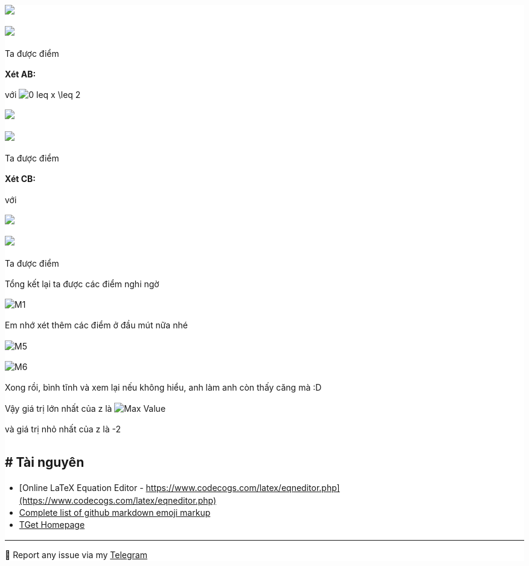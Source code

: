 ![](https://latex.codecogs.com/gif.latex?f(x,0)=x-x^2)

![](https://latex.codecogs.com/gif.latex?f'(x,0)=1-2x=0\rightarrow&space;x=\frac{1}{2})

Ta được điểm ![M Two](https://latex.codecogs.com/gif.latex?M_2%28%5Cfrac%7B1%7D%7B2%7D%2C0%29)

**Xét AB:**

![y equal 1](https://latex.codecogs.com/gif.latex?y%3D1) với ![0 leq x \leq 2](https://latex.codecogs.com/gif.latex?0\leq&space;x\leq&space;2)

![](https://latex.codecogs.com/gif.latex?f(x,1)=x-x^2&plus;1)

![](https://latex.codecogs.com/gif.latex?f'(x,1)=1-2x=0\rightarrow&space;x=\frac{1}{2})

Ta được điểm ![M Three](https://latex.codecogs.com/gif.latex?M_3%28%5Cfrac%7B1%7D%7B2%7D%2C1%29)

**Xét CB:**

![x equal 2](https://latex.codecogs.com/gif.latex?x%3D2) với ![0 leq y leq 1](https://latex.codecogs.com/gif.latex?0%5Cleq%20y%5Cleq%201)

![](https://latex.codecogs.com/gif.latex?f(2,y)=-2&plus;y^2)

![](https://latex.codecogs.com/gif.latex?f'(2,y)=2y=0\rightarrow&space;y=0)

Ta được điểm ![M Four](https://latex.codecogs.com/gif.latex?M_4%282%2C0%29)

Tổng kết lại ta được các điểm nghi ngờ

![M1](https://latex.codecogs.com/gif.latex?M_1(0,0)\rightarrow&space;z(M_1)=0)

![M2](https://latex.codecogs.com/gif.latex?M_2%28%5Cfrac%7B1%7D%7B2%7D%2C0%29%5Crightarrow%20z%28M_2%29%3D%5Cfrac%7B1%7D%7B4%7D)

![M3](https://latex.codecogs.com/gif.latex?M_3%28%5Cfrac%7B1%7D%7B2%7D%2C1%29%5Crightarrow%20z%28M_3%29%3D%5Cfrac%7B5%7D%7B4%7D)

![M4](https://latex.codecogs.com/gif.latex?M_4%282%2C0%29%5Crightarrow%20z%28M_4%29%3D-2)

Em nhớ xét thêm các điểm ở đầu mút nữa nhé

![M5](https://latex.codecogs.com/gif.latex?M_5(0,1)\rightarrow&space;z(M_5)=1)

![M6](https://latex.codecogs.com/gif.latex?M_6(2,1)\rightarrow&space;z(M_6)=-1)

Xong rồi, bình tĩnh và xem lại nếu không hiểu, anh làm anh còn thấy căng mà :D

Vậy giá trị lớn nhất của z là ![Max Value](https://latex.codecogs.com/gif.latex?\frac{5}{4})

và giá trị nhỏ nhất của z là -2

## # Tài nguyên
- [Online LaTeX Equation Editor - https://www.codecogs.com/latex/eqneditor.php](https://www.codecogs.com/latex/eqneditor.php)
- [Complete list of github markdown emoji markup](https://gist.github.com/rxaviers/7360908)
- [TGet Homepage](/)
___
:love_letter: Report any issue via my [Telegram](https://t.me/taiprogramer)